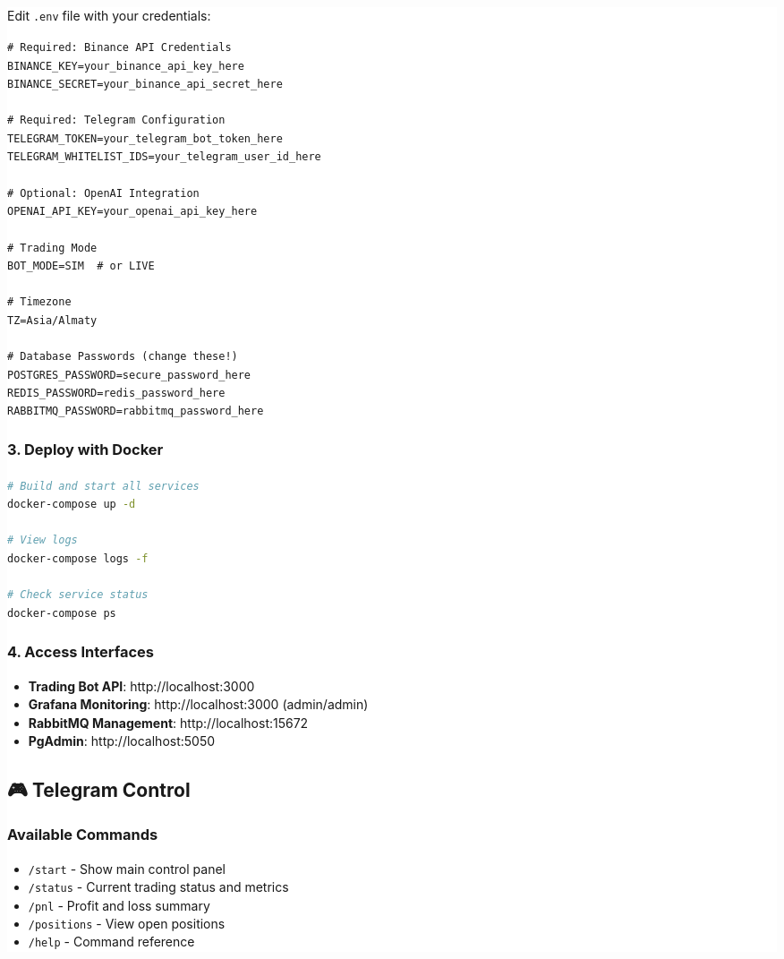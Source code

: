 Edit `.env` file with your credentials:

```env
# Required: Binance API Credentials
BINANCE_KEY=your_binance_api_key_here
BINANCE_SECRET=your_binance_api_secret_here

# Required: Telegram Configuration
TELEGRAM_TOKEN=your_telegram_bot_token_here
TELEGRAM_WHITELIST_IDS=your_telegram_user_id_here

# Optional: OpenAI Integration
OPENAI_API_KEY=your_openai_api_key_here

# Trading Mode
BOT_MODE=SIM  # or LIVE

# Timezone
TZ=Asia/Almaty

# Database Passwords (change these!)
POSTGRES_PASSWORD=secure_password_here
REDIS_PASSWORD=redis_password_here
RABBITMQ_PASSWORD=rabbitmq_password_here
```

### 3. Deploy with Docker

```bash
# Build and start all services
docker-compose up -d

# View logs
docker-compose logs -f

# Check service status
docker-compose ps
```

### 4. Access Interfaces

- **Trading Bot API**: http://localhost:3000
- **Grafana Monitoring**: http://localhost:3000 (admin/admin)
- **RabbitMQ Management**: http://localhost:15672
- **PgAdmin**: http://localhost:5050

## 🎮 Telegram Control

### Available Commands

- `/start` - Show main control panel
- `/status` - Current trading status and metrics
- `/pnl` - Profit and loss summary
- `/positions` - View open positions
- `/help` - Command reference

